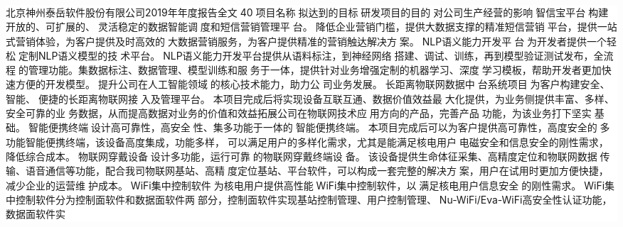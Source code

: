 北京神州泰岳软件股份有限公司2019年年度报告全文
40
项目名称
拟达到的目标
研发项目的目的
对公司生产经营的影响
智信宝平台
构建开放的、可扩展的、
灵活稳定的数据智能调
度和短信营销管理平
台。
降低企业营销门槛，提供大数据支撑的精准短信营销
平台，提供一站式营销体验，为客户提供及时高效的
大数据营销服务，为客户提供精准的营销触达解决方
案。
NLP语义能力开发平
台
为开发者提供一个轻松
定制NLP语义模型的技
术平台。
NLP语义能力开发平台提供从语料标注，到神经网络
搭建、调试、训练，再到模型验证测试发布，全流程
的管理功能。集数据标注、数据管理、模型训练和服
务于一体，提供针对业务增强定制的机器学习、深度
学习模板，帮助开发者更加快速方便的开发模型。
提升公司在人工智能领域
的核心技术能力，助力公
司业务发展。
长距离物联网数据中
台系统项目
为客户构建安全、智能、
便捷的长距离物联网接
入及管理平台。
本项目完成后将实现设备互联互通、数据价值效益最
大化提供，为业务侧提供丰富、多样、安全可靠的业
务数据，从而提高数据对业务的价值和效益拓展公司在物联网技术应
用方向的产品，完善产品
功能，为该业务打下坚实
基础。
智能便携终端
设计高可靠性，高安全
性、集多功能于一体的
智能便携终端。
本项目完成后可以为客户提供高可靠性，高度安全的
多功能智能便携终端，该设备高度集成，功能多样，
可以满足用户的多样化需求，尤其是能满足核电用户
电磁安全和信息安全的刚性需求，降低综合成本。
物联网穿戴设备
设计多功能，运行可靠
的物联网穿戴终端设
备。
该设备提供生命体征采集、高精度定位和物联网数据
传输、语音通信等功能，配合我司物联网基站、高精
度定位基站、平台软件，可以构成一套完整的解决方
案，用户在试用时更加方便快捷，减少企业的运营维
护成本。
WiFi集中控制软件
为核电用户提供高性能
WiFi集中控制软件，以
满足核电用户信息安全
的刚性需求。
WiFi集中控制软件分为控制面软件和数据面软件两
部分，控制面软件实现基站控制管理、用户控制管理、
Nu-WiFi/Eva-WiFi高安全性认证功能，数据面软件实